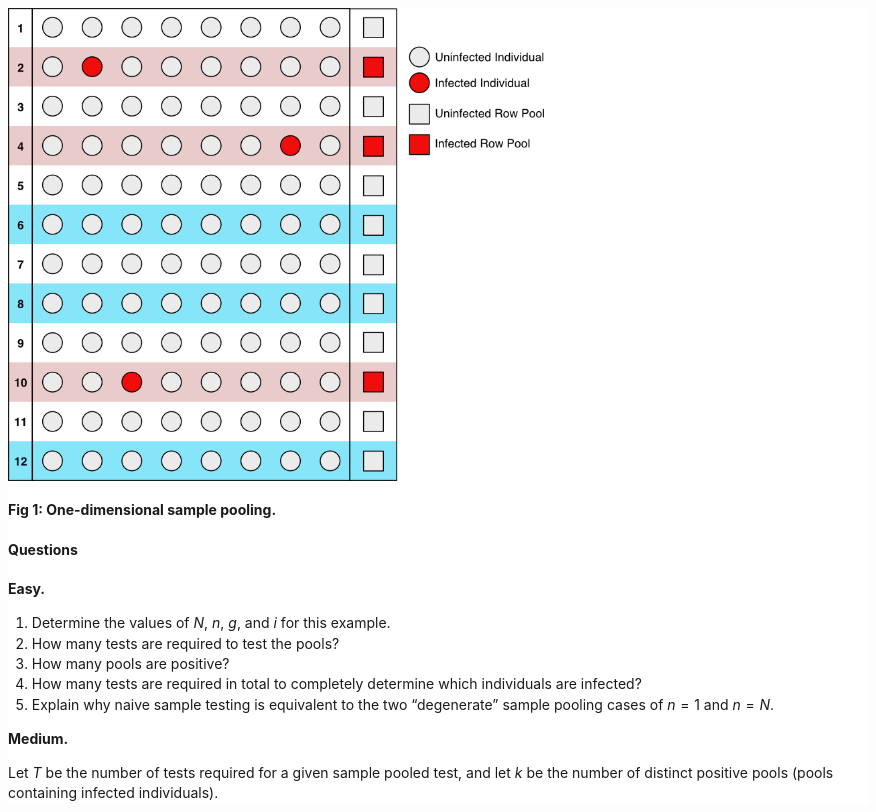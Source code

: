 <img src="Fig1DimPooling.png" alt="Fig1DimPooling" style="zoom:67%;" />

**Fig 1: One-dimensional sample pooling.**

#### Questions

**Easy.**

1. Determine the values of $N$, $n$, $g$, and $i$ for this example.
2. How many tests are required to test the pools?
3. How many pools are positive?
4. How many tests are required in total to completely determine which individuals are infected?
5. Explain why naive sample testing is equivalent to the two “degenerate” sample pooling cases of $n=1$ and $n=N$.

**Medium.**

Let $T$ be the number of tests required for a given sample pooled test, and let $k$ be the number of distinct positive pools (pools containing infected individuals).
